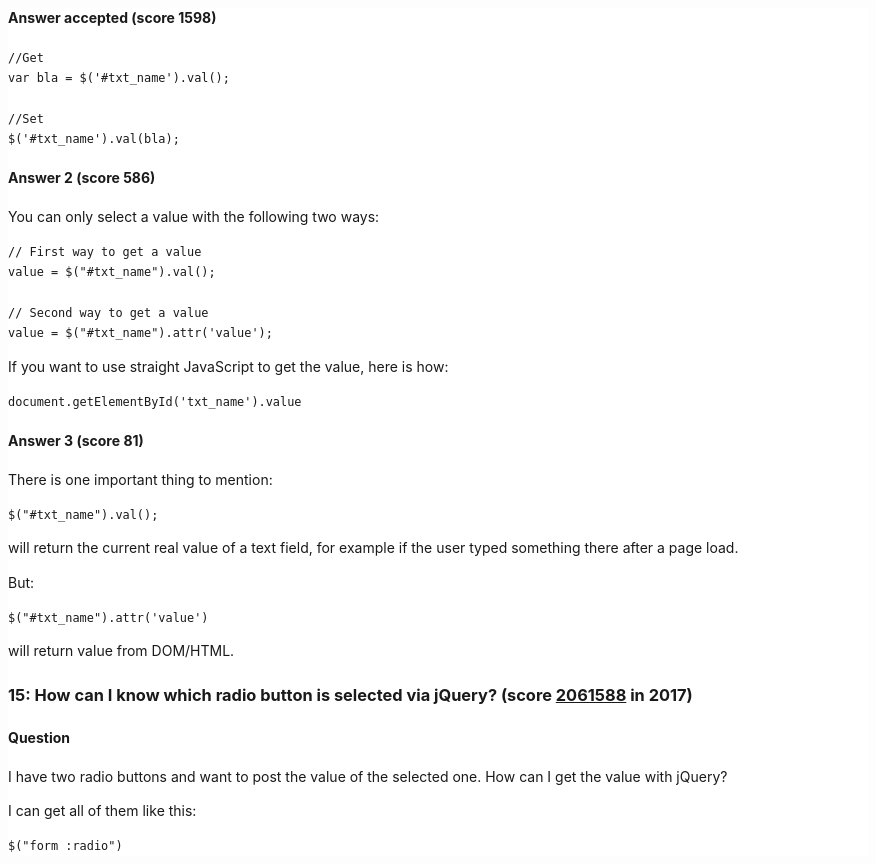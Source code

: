 #### Answer accepted (score 1598)
```html
//Get
var bla = $('#txt_name').val();

//Set
$('#txt_name').val(bla);
```

#### Answer 2 (score 586)
You can only select a value with the following two ways:  

```html
// First way to get a value
value = $("#txt_name").val(); 

// Second way to get a value
value = $("#txt_name").attr('value');
```

If you want to use straight JavaScript to get the value, here is how:  

```html
document.getElementById('txt_name').value 
```

#### Answer 3 (score 81)
There is one important thing to mention:  

```html
$("#txt_name").val();
```

will return the current real value of a text field, for example if the user typed something there after a page load.  

But:  

```html
$("#txt_name").attr('value')
```

will return value from DOM/HTML.  

</b> </em> </i> </small> </strong> </sub> </sup>

### 15: How can I know which radio button is selected via jQuery? (score [2061588](https://stackoverflow.com/q/596351) in 2017)

#### Question
<p>I have two radio buttons and want to post the value of the selected one.
How can I get the value with jQuery?</p>

I can get all of them like this:  

```html
$("form :radio")
```
